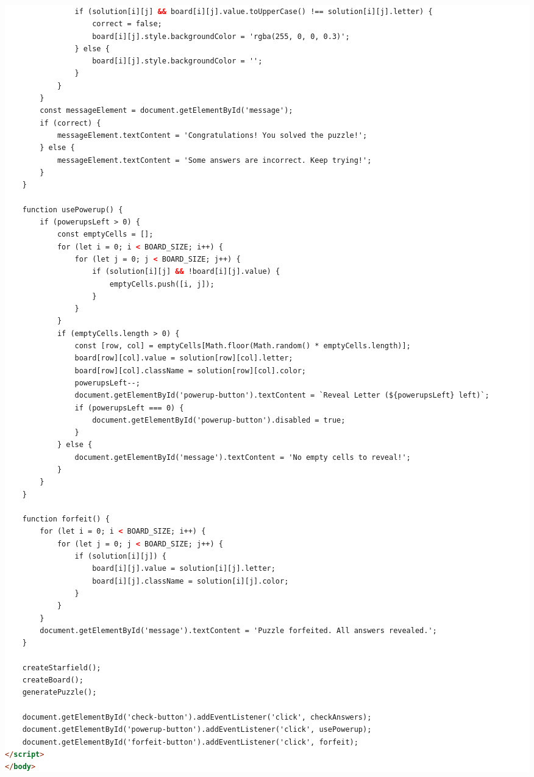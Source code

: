 ```html
                if (solution[i][j] && board[i][j].value.toUpperCase() !== solution[i][j].letter) {
                    correct = false;
                    board[i][j].style.backgroundColor = 'rgba(255, 0, 0, 0.3)';
                } else {
                    board[i][j].style.backgroundColor = '';
                }
            }
        }
        const messageElement = document.getElementById('message');
        if (correct) {
            messageElement.textContent = 'Congratulations! You solved the puzzle!';
        } else {
            messageElement.textContent = 'Some answers are incorrect. Keep trying!';
        }
    }

    function usePowerup() {
        if (powerupsLeft > 0) {
            const emptyCells = [];
            for (let i = 0; i < BOARD_SIZE; i++) {
                for (let j = 0; j < BOARD_SIZE; j++) {
                    if (solution[i][j] && !board[i][j].value) {
                        emptyCells.push([i, j]);
                    }
                }
            }
            if (emptyCells.length > 0) {
                const [row, col] = emptyCells[Math.floor(Math.random() * emptyCells.length)];
                board[row][col].value = solution[row][col].letter;
                board[row][col].className = solution[row][col].color;
                powerupsLeft--;
                document.getElementById('powerup-button').textContent = `Reveal Letter (${powerupsLeft} left)`;
                if (powerupsLeft === 0) {
                    document.getElementById('powerup-button').disabled = true;
                }
            } else {
                document.getElementById('message').textContent = 'No empty cells to reveal!';
            }
        }
    }

    function forfeit() {
        for (let i = 0; i < BOARD_SIZE; i++) {
            for (let j = 0; j < BOARD_SIZE; j++) {
                if (solution[i][j]) {
                    board[i][j].value = solution[i][j].letter;
                    board[i][j].className = solution[i][j].color;
                }
            }
        }
        document.getElementById('message').textContent = 'Puzzle forfeited. All answers revealed.';
    }

    createStarfield();
    createBoard();
    generatePuzzle();

    document.getElementById('check-button').addEventListener('click', checkAnswers);
    document.getElementById('powerup-button').addEventListener('click', usePowerup);
    document.getElementById('forfeit-button').addEventListener('click', forfeit);
</script>
</body>
```